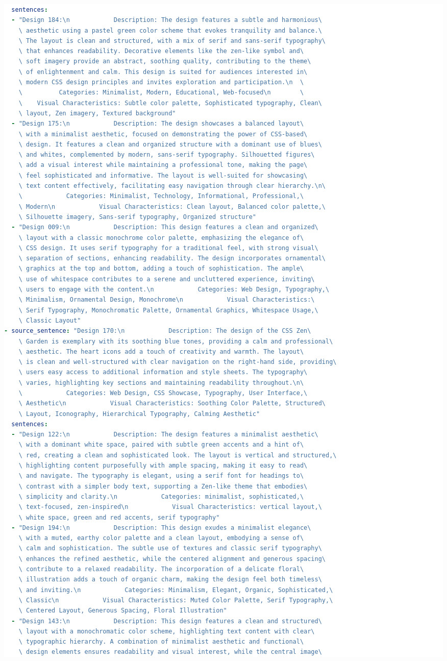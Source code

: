```yaml
  sentences:
  - "Design 184:\n            Description: The design features a subtle and harmonious\
    \ aesthetic using a pastel green color scheme that evokes tranquility and balance.\
    \ The layout is clean and structured, with a mix of serif and sans-serif typography\
    \ that enhances readability. Decorative elements like the zen-like symbol and\
    \ soft imagery provide an abstract, soothing quality, contributing to the theme\
    \ of enlightenment and calm. This design is suited for audiences interested in\
    \ modern CSS design principles and invites exploration and participation.\n  \
    \          Categories: Minimalist, Modern, Educational, Web-focused\n        \
    \    Visual Characteristics: Subtle color palette, Sophisticated typography, Clean\
    \ layout, Zen imagery, Textured background"
  - "Design 175:\n            Description: The design showcases a balanced layout\
    \ with a minimalist aesthetic, focused on demonstrating the power of CSS-based\
    \ design. It features a clean and organized structure with a dominant use of blues\
    \ and whites, complemented by modern, sans-serif typography. Silhouetted figures\
    \ add a visual interest while maintaining a professional tone, making the page\
    \ feel sophisticated and informative. The layout is well-suited for showcasing\
    \ text content effectively, facilitating easy navigation through clear hierarchy.\n\
    \            Categories: Minimalist, Technology, Informational, Professional,\
    \ Modern\n            Visual Characteristics: Clean layout, Balanced color palette,\
    \ Silhouette imagery, Sans-serif typography, Organized structure"
  - "Design 009:\n            Description: This design features a clean and organized\
    \ layout with a classic monochrome color palette, emphasizing the elegance of\
    \ CSS design. It uses serif typography for a traditional feel, with strong visual\
    \ separation of sections, enhancing readability. The design incorporates ornamental\
    \ graphics at the top and bottom, adding a touch of sophistication. The ample\
    \ use of whitespace contributes to a serene and uncluttered experience, inviting\
    \ users to engage with the content.\n            Categories: Web Design, Typography,\
    \ Minimalism, Ornamental Design, Monochrome\n            Visual Characteristics:\
    \ Serif Typography, Monochromatic Palette, Ornamental Graphics, Whitespace Usage,\
    \ Classic Layout"
- source_sentence: "Design 170:\n            Description: The design of the CSS Zen\
    \ Garden is exemplary with its soothing blue tones, providing a calm and professional\
    \ aesthetic. The heart icons add a touch of creativity and warmth. The layout\
    \ is clean and well-structured with clear navigation on the right-hand side, providing\
    \ users easy access to additional information and style sheets. The typography\
    \ varies, highlighting key sections and maintaining readability throughout.\n\
    \            Categories: Web Design, CSS Showcase, Typography, User Interface,\
    \ Aesthetic\n            Visual Characteristics: Soothing Color Palette, Structured\
    \ Layout, Iconography, Hierarchical Typography, Calming Aesthetic"
  sentences:
  - "Design 122:\n            Description: The design features a minimalist aesthetic\
    \ with a dominant white space, paired with subtle green accents and a hint of\
    \ red, creating a clean and sophisticated look. The layout is vertical and structured,\
    \ highlighting content purposefully with ample spacing, making it easy to read\
    \ and navigate. The typography is elegant, using a serif font for headings to\
    \ contrast with a simpler body text, supporting a Zen-like theme that embodies\
    \ simplicity and clarity.\n            Categories: minimalist, sophisticated,\
    \ text-focused, zen-inspired\n            Visual Characteristics: vertical layout,\
    \ white space, green and red accents, serif typography"
  - "Design 194:\n            Description: This design exudes a minimalist elegance\
    \ with a muted, earthy color palette and a clean layout, embodying a sense of\
    \ calm and sophistication. The subtle use of textures and classic serif typography\
    \ enhances the refined aesthetic, while the centered alignment and generous spacing\
    \ contribute to a relaxed readability. The incorporation of a delicate floral\
    \ illustration adds a touch of organic charm, making the design feel both timeless\
    \ and inviting.\n            Categories: Minimalism, Elegant, Organic, Sophisticated,\
    \ Classic\n            Visual Characteristics: Muted Color Palette, Serif Typography,\
    \ Centered Layout, Generous Spacing, Floral Illustration"
  - "Design 143:\n            Description: This design features a clean and structured\
    \ layout with a monochromatic color scheme, highlighting text content with clear\
    \ typographic hierarchy. A combination of minimalist aesthetic and functional\
    \ design elements ensures readability and visual interest, while the central image\
```